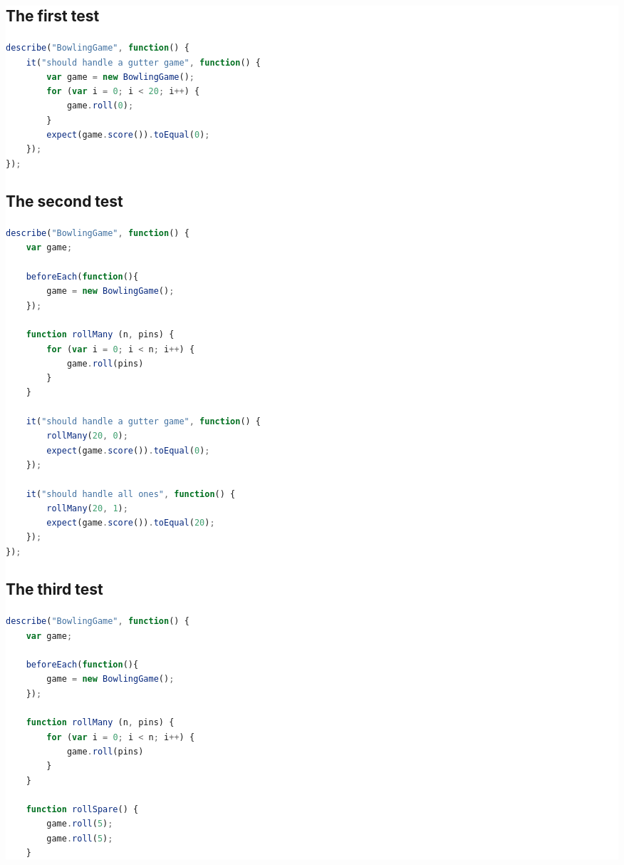 ## The first test

```js
describe("BowlingGame", function() {
	it("should handle a gutter game", function() {
		var game = new BowlingGame();
		for (var i = 0; i < 20; i++) {
			game.roll(0);
		}
		expect(game.score()).toEqual(0);
	});
});
```


## The second test

```js
describe("BowlingGame", function() {
	var game;

	beforeEach(function(){
		game = new BowlingGame();
	});

	function rollMany (n, pins) {
		for (var i = 0; i < n; i++) {
			game.roll(pins)
		}
	}

	it("should handle a gutter game", function() {
		rollMany(20, 0);
		expect(game.score()).toEqual(0);
	});

	it("should handle all ones", function() {
		rollMany(20, 1);
		expect(game.score()).toEqual(20);
	});
});
```


## The third test

```js
describe("BowlingGame", function() {
	var game;

	beforeEach(function(){
		game = new BowlingGame();
	});

	function rollMany (n, pins) {
		for (var i = 0; i < n; i++) {
			game.roll(pins)
		}
	}

	function rollSpare() {
		game.roll(5);
		game.roll(5);
	}
```